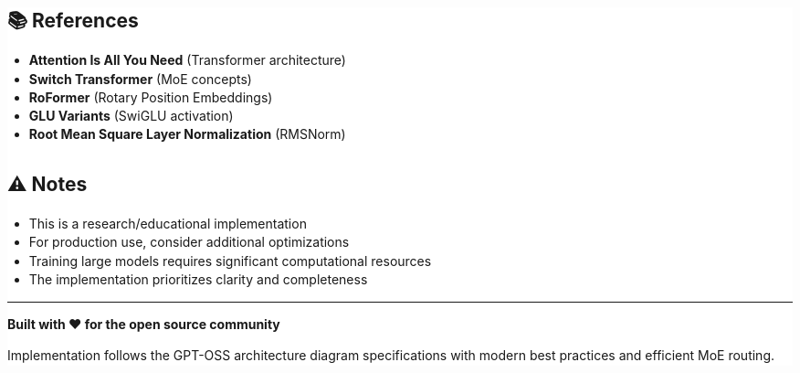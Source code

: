 ## 📚 References

- **Attention Is All You Need** (Transformer architecture)
- **Switch Transformer** (MoE concepts)
- **RoFormer** (Rotary Position Embeddings)
- **GLU Variants** (SwiGLU activation)
- **Root Mean Square Layer Normalization** (RMSNorm)

## ⚠️ Notes

- This is a research/educational implementation
- For production use, consider additional optimizations
- Training large models requires significant computational resources
- The implementation prioritizes clarity and completeness

---

**Built with ❤️ for the open source community**

Implementation follows the GPT-OSS architecture diagram specifications with modern best practices and efficient MoE routing.